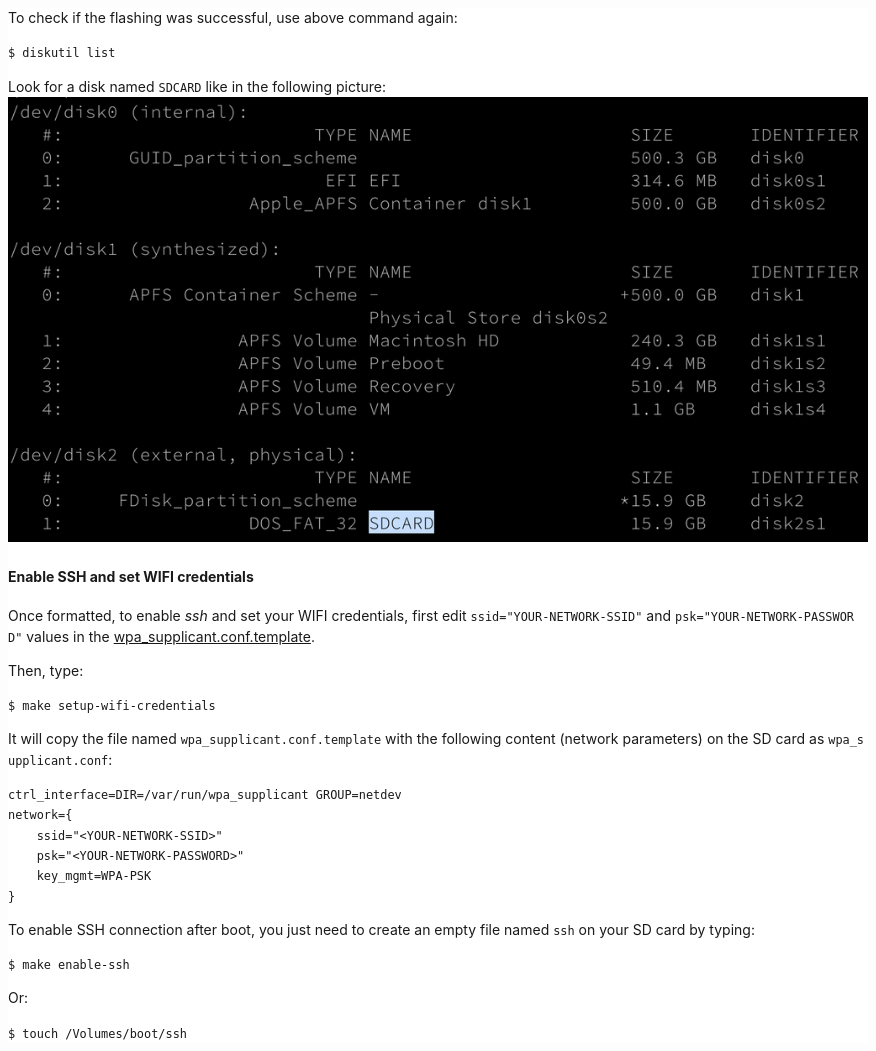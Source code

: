 To check if the flashing was successful, use above command again:
```shell
$ diskutil list
```
Look for a disk named `SDCARD` like in the following picture:
![diskutil-list-SDCARD](images/diskutil-list-SDCARD.png)


#### Enable SSH and set WIFI credentials
Once formatted, to enable *ssh* and set your WIFI credentials, first edit `ssid="YOUR-NETWORK-SSID"` and `psk="YOUR-NETWORK-PASSWORD"` values in the [wpa_supplicant.conf.template](https://github.com/octo-technology/VIO/blob/main/deployment/wpa_supplicant.conf.template).

Then, type:
```shell
$ make setup-wifi-credentials
```
It will copy the file named `wpa_supplicant.conf.template` with the following content (network parameters) on the SD card as `wpa_supplicant.conf`:
```shell
ctrl_interface=DIR=/var/run/wpa_supplicant GROUP=netdev
network={
    ssid="<YOUR-NETWORK-SSID>"
    psk="<YOUR-NETWORK-PASSWORD>"
    key_mgmt=WPA-PSK
}
```

To enable SSH connection after boot, you just need to create an empty file named `ssh` on your SD card by typing:
```shell
$ make enable-ssh
```
Or:
```shell
$ touch /Volumes/boot/ssh
```
